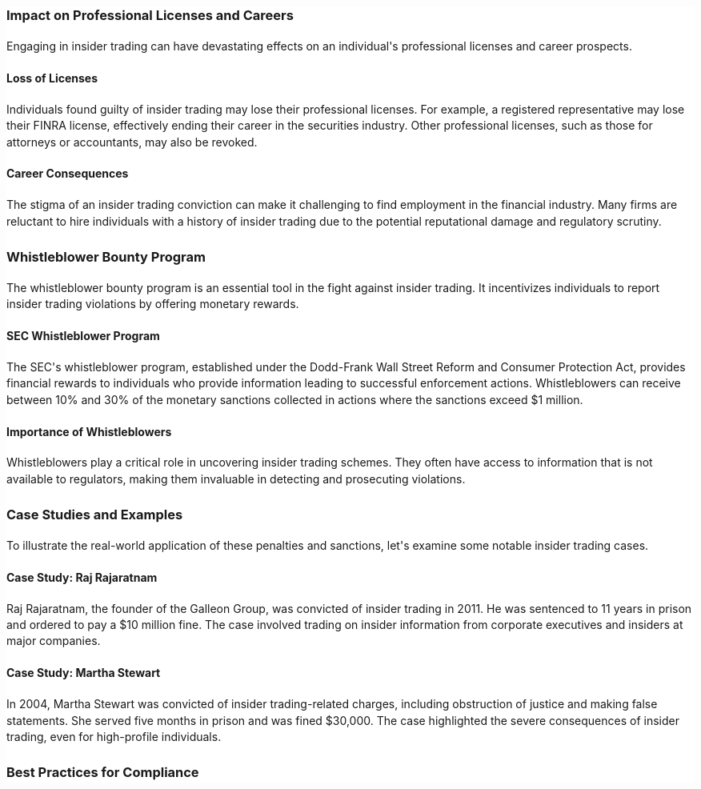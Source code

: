 ### Impact on Professional Licenses and Careers

Engaging in insider trading can have devastating effects on an individual's professional licenses and career prospects.

#### Loss of Licenses

Individuals found guilty of insider trading may lose their professional licenses. For example, a registered representative may lose their FINRA license, effectively ending their career in the securities industry. Other professional licenses, such as those for attorneys or accountants, may also be revoked.

#### Career Consequences

The stigma of an insider trading conviction can make it challenging to find employment in the financial industry. Many firms are reluctant to hire individuals with a history of insider trading due to the potential reputational damage and regulatory scrutiny.

### Whistleblower Bounty Program

The whistleblower bounty program is an essential tool in the fight against insider trading. It incentivizes individuals to report insider trading violations by offering monetary rewards.

#### SEC Whistleblower Program

The SEC's whistleblower program, established under the Dodd-Frank Wall Street Reform and Consumer Protection Act, provides financial rewards to individuals who provide information leading to successful enforcement actions. Whistleblowers can receive between 10% and 30% of the monetary sanctions collected in actions where the sanctions exceed $1 million.

#### Importance of Whistleblowers

Whistleblowers play a critical role in uncovering insider trading schemes. They often have access to information that is not available to regulators, making them invaluable in detecting and prosecuting violations.

### Case Studies and Examples

To illustrate the real-world application of these penalties and sanctions, let's examine some notable insider trading cases.

#### Case Study: Raj Rajaratnam

Raj Rajaratnam, the founder of the Galleon Group, was convicted of insider trading in 2011. He was sentenced to 11 years in prison and ordered to pay a $10 million fine. The case involved trading on insider information from corporate executives and insiders at major companies.

#### Case Study: Martha Stewart

In 2004, Martha Stewart was convicted of insider trading-related charges, including obstruction of justice and making false statements. She served five months in prison and was fined $30,000. The case highlighted the severe consequences of insider trading, even for high-profile individuals.

### Best Practices for Compliance
